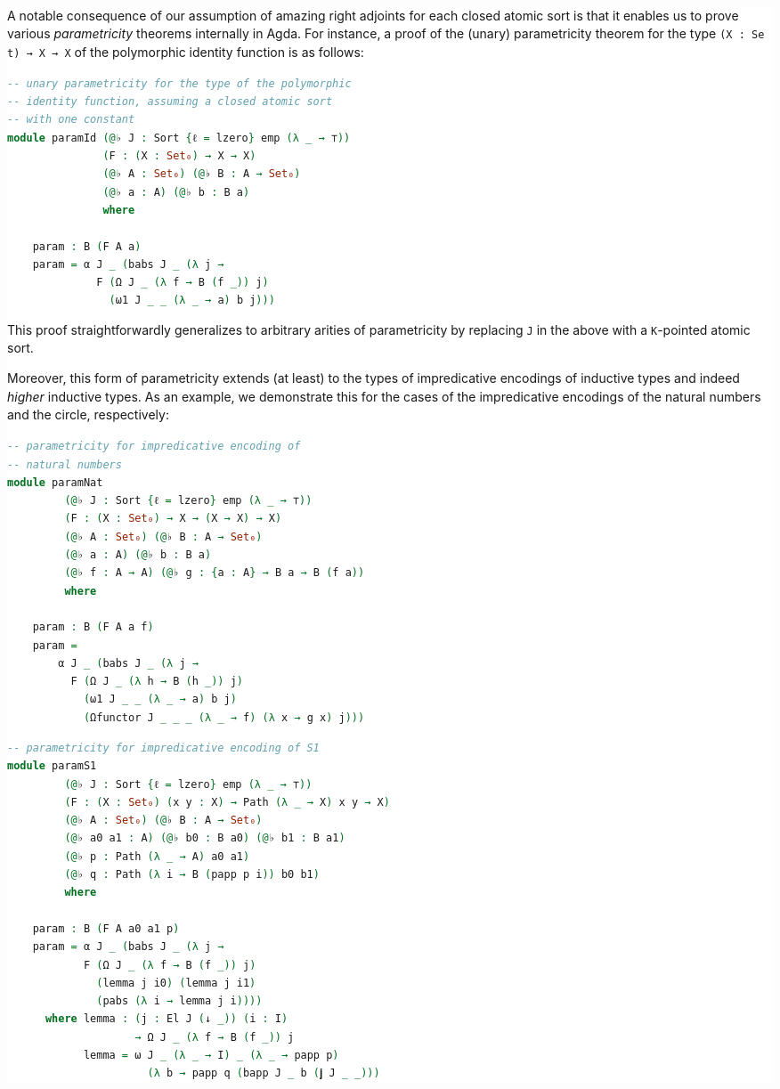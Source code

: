 A notable consequence of our assumption of amazing right adjoints for each closed atomic sort is that it enables us to prove various *parametricity* theorems internally in Agda. For instance, a proof of the (unary) parametricity theorem for the type `(X : Set) → X → X` of the polymorphic identity function is as follows:

```agda
-- unary parametricity for the type of the polymorphic
-- identity function, assuming a closed atomic sort
-- with one constant
module paramId (@♭ J : Sort {ℓ = lzero} emp (λ _ → ⊤))
               (Ϝ : (X : Set₀) → X → X)
               (@♭ A : Set₀) (@♭ B : A → Set₀)
               (@♭ a : A) (@♭ b : B a)
               where

    param : B (Ϝ A a)
    param = α J _ (babs J _ (λ j → 
              Ϝ (Ω J _ (λ f → B (f _)) j) 
                (ω1 J _ _ (λ _ → a) b j)))
```

This proof straightforwardly generalizes to arbitrary arities of parametricity by replacing `J` in the above with a `K`-pointed atomic sort.

Moreover, this form of parametricity extends (at least) to the types of impredicative encodings of inductive types and indeed *higher* inductive types. As an example, we demonstrate this for the cases of the impredicative encodings of the natural numbers and the circle, respectively:

```agda
-- parametricity for impredicative encoding of 
-- natural numbers
module paramNat 
         (@♭ J : Sort {ℓ = lzero} emp (λ _ → ⊤))
         (Ϝ : (X : Set₀) → X → (X → X) → X)
         (@♭ A : Set₀) (@♭ B : A → Set₀)
         (@♭ a : A) (@♭ b : B a)
         (@♭ f : A → A) (@♭ g : {a : A} → B a → B (f a))
         where

    param : B (Ϝ A a f)
    param = 
        α J _ (babs J _ (λ j → 
          Ϝ (Ω J _ (λ h → B (h _)) j) 
            (ω1 J _ _ (λ _ → a) b j)
            (Ωfunctor J _ _ _ (λ _ → f) (λ x → g x) j)))
```

```agda
-- parametricity for impredicative encoding of S1
module paramS1 
         (@♭ J : Sort {ℓ = lzero} emp (λ _ → ⊤))
         (Ϝ : (X : Set₀) (x y : X) → Path (λ _ → X) x y → X)
         (@♭ A : Set₀) (@♭ B : A → Set₀)
         (@♭ a0 a1 : A) (@♭ b0 : B a0) (@♭ b1 : B a1)
         (@♭ p : Path (λ _ → A) a0 a1)
         (@♭ q : Path (λ i → B (papp p i)) b0 b1)
         where
    
    param : B (Ϝ A a0 a1 p)
    param = α J _ (babs J _ (λ j → 
            Ϝ (Ω J _ (λ f → B (f _)) j) 
              (lemma j i0) (lemma j i1) 
              (pabs (λ i → lemma j i))))
      where lemma : (j : El J (↓ _)) (i : I)
                    → Ω J _ (λ f → B (f _)) j
            lemma = ω J _ (λ _ → I) _ (λ _ → papp p) 
                      (λ b → papp q (bapp J _ b (𝐣 J _ _)))
```